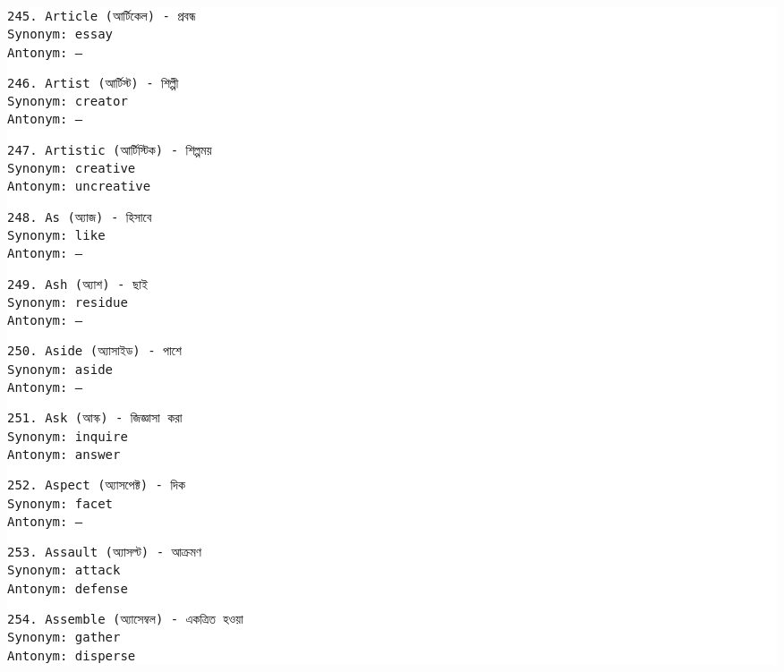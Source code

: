 <div class="entry">
  <pre>245. Article (আর্টিকেল) - প্রবন্ধ  
Synonym: essay  
Antonym: —</pre>
</div>

<div class="entry">
  <pre>246. Artist (আর্টিস্ট) - শিল্পী  
Synonym: creator  
Antonym: —</pre>
</div>

<div class="entry">
  <pre>247. Artistic (আর্টিস্টিক) - শিল্পময়  
Synonym: creative  
Antonym: uncreative</pre>
</div>

<div class="entry">
  <pre>248. As (অ্যাজ) - হিসাবে  
Synonym: like  
Antonym: —</pre>
</div>

<div class="entry">
  <pre>249. Ash (অ্যাশ) - ছাই  
Synonym: residue  
Antonym: —</pre>
</div>

<div class="entry">
  <pre>250. Aside (অ্যাসাইড) - পাশে  
Synonym: aside  
Antonym: —</pre>
</div>
<div class="entry">
  <pre>251. Ask (আস্ক) - জিজ্ঞাসা করা  
Synonym: inquire  
Antonym: answer</pre>
</div>

<div class="entry">
  <pre>252. Aspect (অ্যাসপেক্ট) - দিক  
Synonym: facet  
Antonym: —</pre>
</div>

<div class="entry">
  <pre>253. Assault (অ্যাসল্ট) - আক্রমণ  
Synonym: attack  
Antonym: defense</pre>
</div>

<div class="entry">
  <pre>254. Assemble (অ্যাসেম্বল) - একত্রিত হওয়া  
Synonym: gather  
Antonym: disperse</pre>
</div>
